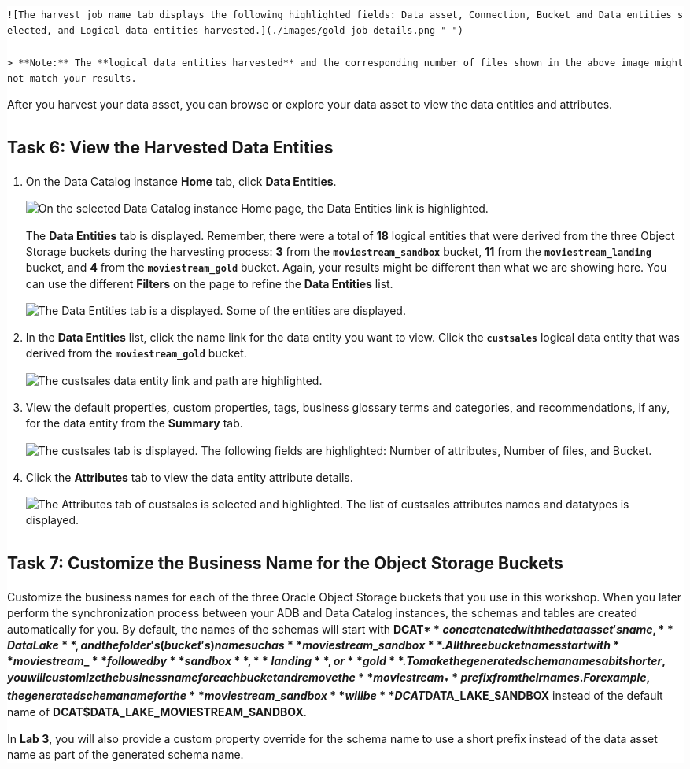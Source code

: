     ![The harvest job name tab displays the following highlighted fields: Data asset, Connection, Bucket and Data entities selected, and Logical data entities harvested.](./images/gold-job-details.png " ")

    > **Note:** The **logical data entities harvested** and the corresponding number of files shown in the above image might not match your results.

After you harvest your data asset, you can browse or explore your data asset to view the data entities and attributes.

## Task 6: View the Harvested Data Entities

1. On the Data Catalog instance **Home** tab, click **Data Entities**.

    ![On the selected Data Catalog instance Home page, the Data Entities link is highlighted.](./images/click-data-entities.png " ")

    The **Data Entities** tab is displayed. Remember, there were a total of **18** logical entities that were derived from the three Object Storage buckets during the harvesting process: **3** from the **`moviestream_sandbox`** bucket, **11** from the **`moviestream_landing`** bucket, and **4** from the **`moviestream_gold`** bucket. Again, your results might be different than what we are showing here. You can use the different **Filters** on the page to refine the **Data Entities** list.

    ![The Data Entities tab is a displayed. Some of the entities are displayed.](./images/data-entities-tab.png " ")

2. In the **Data Entities** list, click the name link for the data entity you want to view. Click the **`custsales`** logical data entity that was derived from the **`moviestream_gold`** bucket.

    ![The custsales data entity link and path are highlighted.](./images/custsales.png " ")

3. View the default properties, custom properties, tags, business glossary terms and categories, and recommendations, if any, for the data entity from the **Summary** tab.

    ![The custsales tab is displayed. The following fields are highlighted: Number of attributes, Number of files, and Bucket.](./images/custsales-summary-tab.png " ")

4. Click the **Attributes** tab to view the data entity attribute details.

    ![The Attributes tab of custsales is selected and highlighted. The list of custsales attributes names and datatypes is displayed.](./images/custsales-attributes-tab.png " ")

## Task 7: Customize the Business Name for the Object Storage Buckets

Customize the business names for each of the three Oracle Object Storage buckets that you use in this workshop.
When you later perform the synchronization process between your ADB and Data Catalog instances, the schemas and tables are created automatically for you. By default, the names of the schemas will start with **DCAT$** concatenated with the data asset's name, **Data Lake**, and the folder's (bucket's) name such as **moviestream\_sandbox**. All three bucket names start with **moviestream\_** followed by **sandbox**, **landing**, or **gold**. To make the generated schema names a bit shorter, you will customize the business name for each bucket and remove the **moviestream_** prefix from their names. For example, the generated schema name for the **moviestream\_sandbox** will be **DCAT$DATA\_LAKE\_SANDBOX** instead of the default name of  **DCAT$DATA\_LAKE\_MOVIESTREAM\_SANDBOX**.

In **Lab 3**, you will also provide a custom property override for the schema name to use a short prefix instead of the data asset name as part of the generated schema name.
